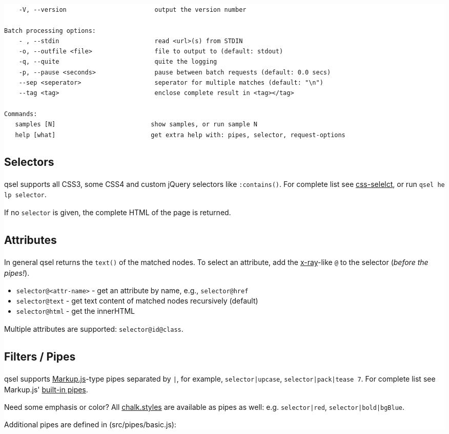 ```text
    -V, --version                        output the version number                                                 

Batch processing options:
    - , --stdin                          read <url>(s) from STDIN                                                  
    -o, --outfile <file>                 file to output to (default: stdout)                                       
    -q, --quite                          quite the logging                                                         
    -p, --pause <seconds>                pause between batch requests (default: 0.0 secs)
    --sep <seperator>                    seperator for multiple matches (default: "\n")                            
    --tag <tag>                          enclose complete result in <tag></tag>

Commands:                                                                                              
   samples [N]                          show samples, or run sample N                                   
   help [what]                          get extra help with: pipes, selector, request-options           
```

## Selectors

qsel supports all CSS3, some CSS4 and custom jQuery selectors like `:contains()`.  For complete list see [css-selelct](https://github.com/moos/css-select#supported-selectors), or run `qsel help selector`.

If no `selector` is given, the complete HTML of the page is returned.

## Attributes

In general qsel returns the `text()` of the matched nodes.  To select an attribute, add the [x-ray](https://github.com/lapwinglabs/x-ray)-like `@` to the selector (*before the pipes!*).

- `selector@<attr-name>` - get an attribute by name, e.g., `selector@href`
- `selector@text` - get text content of matched nodes recursively (default)
- `selector@html` - get the innerHTML

Multiple attributes are supported: `selector@id@class`.


## Filters / Pipes

qsel supports [Markup.js](https://github.com/adammark/Markup.js)-type pipes separated by `|`, for example, `selector|upcase`, `selector|pack|tease 7`. For complete list see Markup.js' [built-in pipes](https://github.com/adammark/Markup.js#built-in-pipes).

Need some emphasis or color? All [chalk.styles](https://github.com/chalk/chalk#styles) are available as pipes as well: e.g. `selector|red`, `selector|bold|bgBlue`.

Additional pipes are defined in (src/pipes/basic.js):
